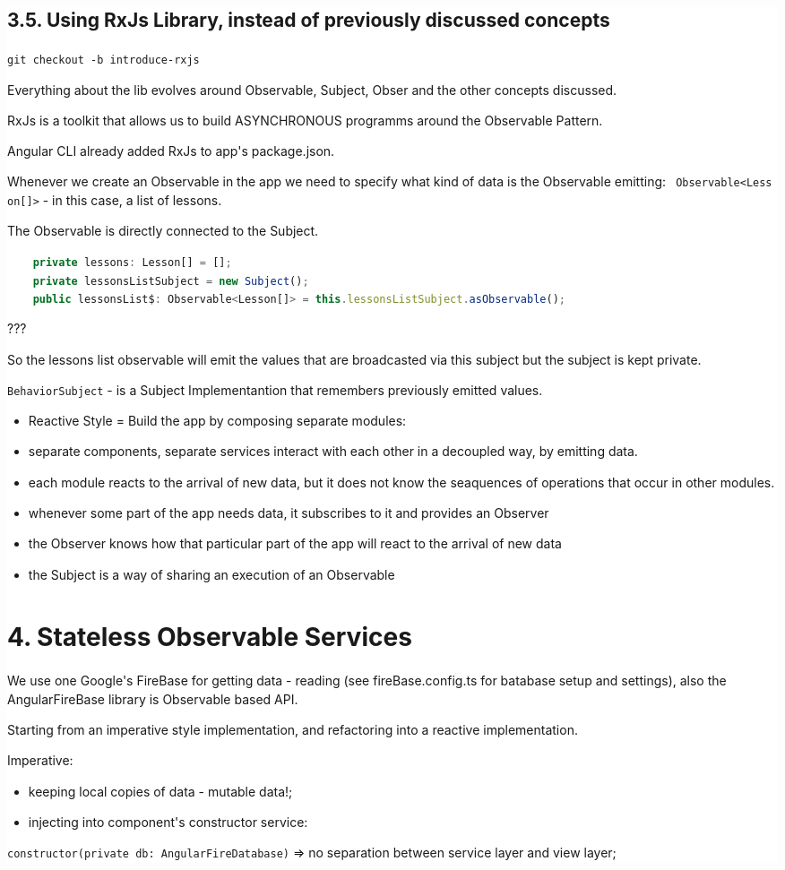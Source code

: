 ## 3.5. Using RxJs Library, instead of previously discussed concepts

``git checkout -b introduce-rxjs``

Everything about the lib evolves around Observable, Subject, Obser and the other concepts discussed.

RxJs is a toolkit that allows us to build ASYNCHRONOUS programms around the Observable Pattern.

Angular CLI already added RxJs to app's package.json.

Whenever we create an Observable in the app we need to specify what kind of data is the Observable emitting: `` Observable<Lesson[]>`` - in this case, a list of lessons.

The Observable is directly connected to the Subject.

```TypeScript
    private lessons: Lesson[] = [];
    private lessonsListSubject = new Subject();
    public lessonsList$: Observable<Lesson[]> = this.lessonsListSubject.asObservable();
```
???

So the lessons list observable will emit the values that are broadcasted via this subject but the subject is kept private.

``BehaviorSubject`` - is a Subject Implementantion that remembers previously emitted values.

- Reactive Style = Build the app by composing separate modules:

- separate components, separate services interact with each other in a decoupled way, by emitting data.

- each module reacts to the arrival of new data, but it does not know the seaquences of operations that occur in other modules.

- whenever some part of the app needs data, it subscribes to it and provides an Observer

- the Observer knows how that particular part of the app will react to the arrival of new data

- the Subject is a way of sharing an execution of an Observable

# 4. Stateless Observable Services

We use one Google's FireBase for getting data - reading (see fireBase.config.ts for batabase setup and settings), also the AngularFireBase library is Observable based API.

Starting from an imperative style implementation, and refactoring into a reactive implementation.

Imperative:

- keeping local copies of data - mutable data!;

- injecting into component's constructor service:

``constructor(private db: AngularFireDatabase)`` => no separation between service layer and view layer;
